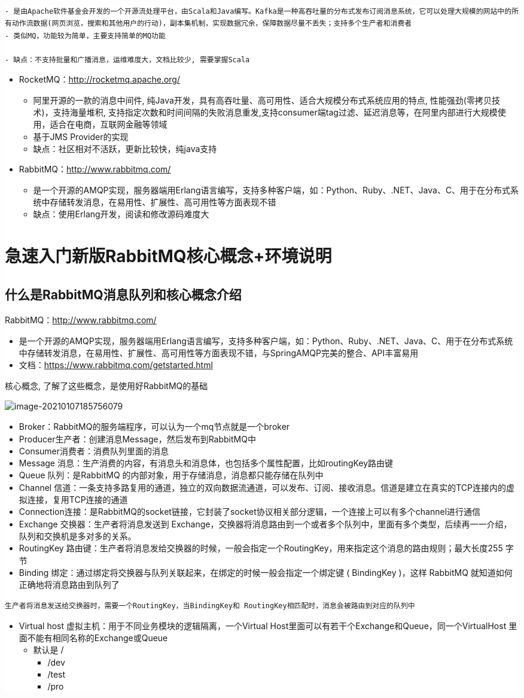     - 是由Apache软件基金会开发的一个开源流处理平台，由Scala和Java编写。Kafka是一种高吞吐量的分布式发布订阅消息系统，它可以处理大规模的网站中的所有动作流数据(网页浏览，搜索和其他用户的行动)，副本集机制，实现数据冗余，保障数据尽量不丢失；支持多个生产者和消费者
    - 类似MQ，功能较为简单，主要支持简单的MQ功能

    - 缺点：不支持批量和广播消息，运维难度大，文档比较少, 需要掌握Scala

  - RocketMQ：http://rocketmq.apache.org/

    - 阿里开源的一款的消息中间件, 纯Java开发，具有高吞吐量、高可用性、适合大规模分布式系统应用的特点, 性能强劲(零拷贝技术)，支持海量堆积, 支持指定次数和时间间隔的失败消息重发,支持consumer端tag过滤、延迟消息等，在阿里内部进行大规模使用，适合在电商，互联网金融等领域
    - 基于JMS Provider的实现
    - 缺点：社区相对不活跃，更新比较快，纯java支持

  - RabbitMQ：http://www.rabbitmq.com/
    - 是一个开源的AMQP实现，服务器端用Erlang语言编写，支持多种客户端，如：Python、Ruby、.NET、Java、C、用于在分布式系统中存储转发消息，在易用性、扩展性、高可用性等方面表现不错
    - 缺点：使用Erlang开发，阅读和修改源码难度大

 # 急速入门新版RabbitMQ核心概念+环境说明

## 什么是RabbitMQ消息队列和核心概念介绍

RabbitMQ：http://www.rabbitmq.com/

- 是一个开源的AMQP实现，服务器端用Erlang语言编写，支持多种客户端，如：Python、Ruby、.NET、Java、C、用于在分布式系统中存储转发消息，在易用性、扩展性、高可用性等方面表现不错，与SpringAMQP完美的整合、API丰富易用
- 文档：https://www.rabbitmq.com/getstarted.html

核心概念, 了解了这些概念，是使用好RabbitMQ的基础

![image-20210107185756079](https://file.xdclass.net/note/2021/rabbitmq/img/image-20210107185756079.png)

- Broker：RabbitMQ的服务端程序，可以认为一个mq节点就是一个broker
- Producer生产者：创建消息Message，然后发布到RabbitMQ中
- Consumer消费者：消费队列里面的消息
- Message 消息：生产消费的内容，有消息头和消息体，也包括多个属性配置，比如routingKey路由键
- Queue 队列：是RabbitMQ 的内部对象，用于存储消息，消息都只能存储在队列中
- Channel 信道：一条支持多路复用的通道，独立的双向数据流通道，可以发布、订阅、接收消息。信道是建立在真实的TCP连接内的虚拟连接，复用TCP连接的通道
- Connection连接：是RabbitMQ的socket链接，它封装了socket协议相关部分逻辑，一个连接上可以有多个channel进行通信
- Exchange 交换器：生产者将消息发送到 Exchange，交换器将消息路由到一个或者多个队列中，里面有多个类型，后续再一一介绍，队列和交换机是多对多的关系。
- RoutingKey 路由键：生产者将消息发给交换器的时候，一般会指定一个RoutingKey，用来指定这个消息的路由规则；最大长度255 字节
- Binding 绑定：通过绑定将交换器与队列关联起来，在绑定的时候一般会指定一个绑定键 ( BindingKey )，这样 RabbitMQ 就知道如何正确地将消息路由到队列了

```
生产者将消息发送给交换器时，需要一个RoutingKey，当BindingKey和 RoutingKey相匹配时，消息会被路由到对应的队列中
```

- Virtual host 虚拟主机：用于不同业务模块的逻辑隔离，一个Virtual Host里面可以有若干个Exchange和Queue，同一个VirtualHost 里面不能有相同名称的Exchange或Queue
  - 默认是 /
    - /dev
    - /test
    - /pro
